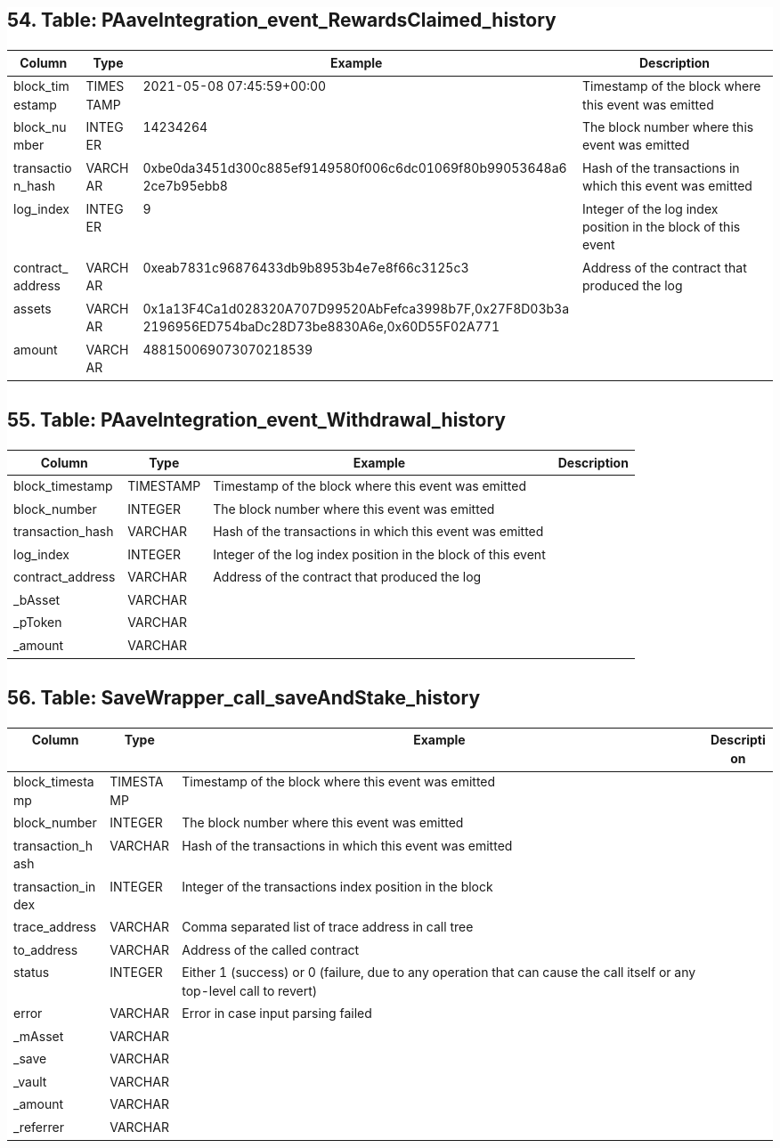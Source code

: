 ## 54. Table: PAaveIntegration\_event\_RewardsClaimed\_history

| Column            | Type      | Example                                                                                              | Description                                                  |
| ----------------- | --------- | ---------------------------------------------------------------------------------------------------- | ------------------------------------------------------------ |
| block\_timestamp  | TIMESTAMP | 2021-05-08 07:45:59+00:00                                                                            | Timestamp of the block where this event was emitted          |
| block\_number     | INTEGER   | 14234264                                                                                             | The block number where this event was emitted                |
| transaction\_hash | VARCHAR   | 0xbe0da3451d300c885ef9149580f006c6dc01069f80b99053648a62ce7b95ebb8                                   | Hash of the transactions in which this event was emitted     |
| log\_index        | INTEGER   | 9                                                                                                    | Integer of the log index position in the block of this event |
| contract\_address | VARCHAR   | 0xeab7831c96876433db9b8953b4e7e8f66c3125c3                                                           | Address of the contract that produced the log                |
| assets            | VARCHAR   | 0x1a13F4Ca1d028320A707D99520AbFefca3998b7F,0x27F8D03b3a2196956ED754baDc28D73be8830A6e,0x60D55F02A771 |                                                              |
| amount            | VARCHAR   | 488150069073070218539                                                                                |                                                              |

## 55. Table: PAaveIntegration\_event\_Withdrawal\_history

| Column            | Type      | Example                                                      | Description |
| ----------------- | --------- | ------------------------------------------------------------ | ----------- |
| block\_timestamp  | TIMESTAMP | Timestamp of the block where this event was emitted          |             |
| block\_number     | INTEGER   | The block number where this event was emitted                |             |
| transaction\_hash | VARCHAR   | Hash of the transactions in which this event was emitted     |             |
| log\_index        | INTEGER   | Integer of the log index position in the block of this event |             |
| contract\_address | VARCHAR   | Address of the contract that produced the log                |             |
| \_bAsset          | VARCHAR   |                                                              |             |
| \_pToken          | VARCHAR   |                                                              |             |
| \_amount          | VARCHAR   |                                                              |             |

## 56. Table: SaveWrapper\_call\_saveAndStake\_history

| Column             | Type      | Example                                                                                                                | Description |
| ------------------ | --------- | ---------------------------------------------------------------------------------------------------------------------- | ----------- |
| block\_timestamp   | TIMESTAMP | Timestamp of the block where this event was emitted                                                                    |             |
| block\_number      | INTEGER   | The block number where this event was emitted                                                                          |             |
| transaction\_hash  | VARCHAR   | Hash of the transactions in which this event was emitted                                                               |             |
| transaction\_index | INTEGER   | Integer of the transactions index position in the block                                                                |             |
| trace\_address     | VARCHAR   | Comma separated list of trace address in call tree                                                                     |             |
| to\_address        | VARCHAR   | Address of the called contract                                                                                         |             |
| status             | INTEGER   | Either 1 (success) or 0 (failure, due to any operation that can cause the call itself or any top-level call to revert) |             |
| error              | VARCHAR   | Error in case input parsing failed                                                                                     |             |
| \_mAsset           | VARCHAR   |                                                                                                                        |             |
| \_save             | VARCHAR   |                                                                                                                        |             |
| \_vault            | VARCHAR   |                                                                                                                        |             |
| \_amount           | VARCHAR   |                                                                                                                        |             |
| \_referrer         | VARCHAR   |                                                                                                                        |             |
